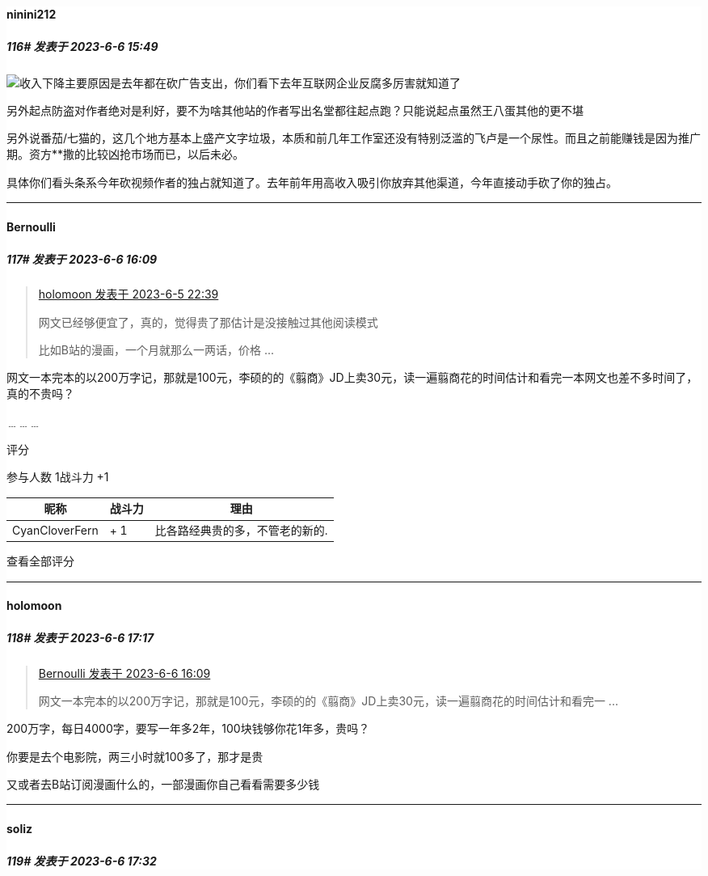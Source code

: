 ####  ninini212  
##### 116#       发表于 2023-6-6 15:49

<img src="https://static.saraba1st.com/image/smiley/face2017/067.png" referrerpolicy="no-referrer">收入下降主要原因是去年都在砍广告支出，你们看下去年互联网企业反腐多厉害就知道了

另外起点防盗对作者绝对是利好，要不为啥其他站的作者写出名堂都往起点跑？只能说起点虽然王八蛋其他的更不堪

另外说番茄/七猫的，这几个地方基本上盛产文字垃圾，本质和前几年工作室还没有特别泛滥的飞卢是一个尿性。而且之前能赚钱是因为推广期。资方**撒的比较凶抢市场而已，以后未必。

具体你们看头条系今年砍视频作者的独占就知道了。去年前年用高收入吸引你放弃其他渠道，今年直接动手砍了你的独占。


*****

####  Bernoulli  
##### 117#       发表于 2023-6-6 16:09

<blockquote><a href="httphttps://bbs.saraba1st.com/2b/forum.php?mod=redirect&amp;goto=findpost&amp;pid=61142847&amp;ptid=2138422" target="_blank">holomoon 发表于 2023-6-5 22:39</a>

网文已经够便宜了，真的，觉得贵了那估计是没接触过其他阅读模式

比如B站的漫画，一个月就那么一两话，价格 ...</blockquote>
网文一本完本的以200万字记，那就是100元，李硕的的《翦商》JD上卖30元，读一遍翦商花的时间估计和看完一本网文也差不多时间了，真的不贵吗？

﹍﹍﹍

评分

 参与人数 1战斗力 +1

|昵称|战斗力|理由|
|----|---|---|
| CyanCloverFern| + 1|比各路经典贵的多，不管老的新的.|

查看全部评分


*****

####  holomoon  
##### 118#       发表于 2023-6-6 17:17

<blockquote><a href="httphttps://bbs.saraba1st.com/2b/forum.php?mod=redirect&amp;goto=findpost&amp;pid=61154322&amp;ptid=2138422" target="_blank">Bernoulli 发表于 2023-6-6 16:09</a>

网文一本完本的以200万字记，那就是100元，李硕的的《翦商》JD上卖30元，读一遍翦商花的时间估计和看完一 ...</blockquote>
200万字，每日4000字，要写一年多2年，100块钱够你花1年多，贵吗？

你要是去个电影院，两三小时就100多了，那才是贵

又或者去B站订阅漫画什么的，一部漫画你自己看看需要多少钱


*****

####  soliz  
##### 119#       发表于 2023-6-6 17:32
